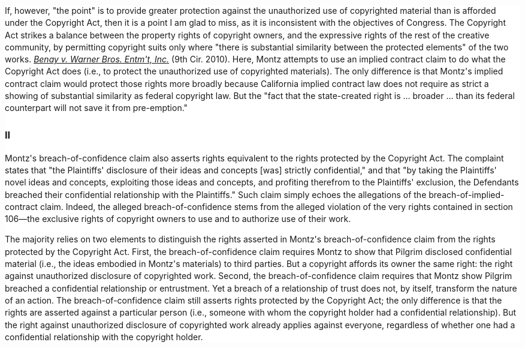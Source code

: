 If, however, "the point" is to provide greater protection against the
unauthorized use of copyrighted material than is afforded under the
Copyright Act, then it is a point I am glad to miss, as it is
inconsistent with the objectives of Congress. The Copyright Act strikes
a balance between the property rights of copyright owners, and the
expressive rights of the rest of the creative community, by permitting
copyright suits only where "there is substantial similarity between the
protected elements" of the two works. [*Benay v. Warner Bros. Entm't,
Inc.*](http://scholar.google.com/scholar_case?case=1156296074793113648) (9th Cir. 2010).
Here, Montz attempts to use an implied contract claim to do what the
Copyright Act does (i.e., to protect the unauthorized use of copyrighted
materials). The only difference is that Montz's implied contract claim
would protect those rights more broadly because California implied
contract law does not require as strict a showing of substantial
similarity as federal copyright law. 
But the "fact that the state-created right is &hellip; broader &hellip; 
than its federal counterpart will not save it from pre-emption." 

### II

Montz's breach-of-confidence claim also asserts rights equivalent to the
rights protected by the Copyright Act. The complaint states that "the
Plaintiffs' disclosure of their ideas and concepts [was] strictly
confidential," and that "by taking the Plaintiffs' novel ideas and
concepts, exploiting those ideas and concepts, and profiting therefrom
to the Plaintiffs' exclusion, the Defendants breached their confidential
relationship with the Plaintiffs." Such claim simply echoes the
allegations of the breach-of-implied-contract claim. Indeed, the alleged
breach-of-confidence stems from the alleged violation of the very rights
contained in section 106—the exclusive rights of copyright owners to use
and to authorize use of their work.

The majority relies on two elements to distinguish the rights asserted
in Montz's breach-of-confidence claim from the rights protected by the
Copyright Act. First, the breach-of-confidence claim requires Montz to
show that Pilgrim disclosed confidential material (i.e., the ideas
embodied in  Montz's
materials) to third parties. But a copyright affords
its owner the same right: the right against unauthorized disclosure of
copyrighted work. 
Second, the breach-of-confidence claim requires that Montz show Pilgrim
breached a confidential relationship or entrustment. 
Yet a breach of a relationship of trust 
does not, by itself, transform the nature of an action. 
The breach-of-confidence claim still asserts rights protected by the
Copyright Act; the only difference is that the rights are asserted
against a particular person (i.e., someone with whom the copyright
holder had a confidential relationship). But the right against
unauthorized disclosure of copyrighted work already applies against
everyone, regardless of whether one had a confidential relationship with
the copyright holder.


[desny]:   http://scholar.google.com/scholar_case?case=3141417353271271191   "Desny v. Wilder"
[grosso]:   http://scholar.google.com/scholar_case?case=9970479884551762667   "Grosso v. Miramax"
